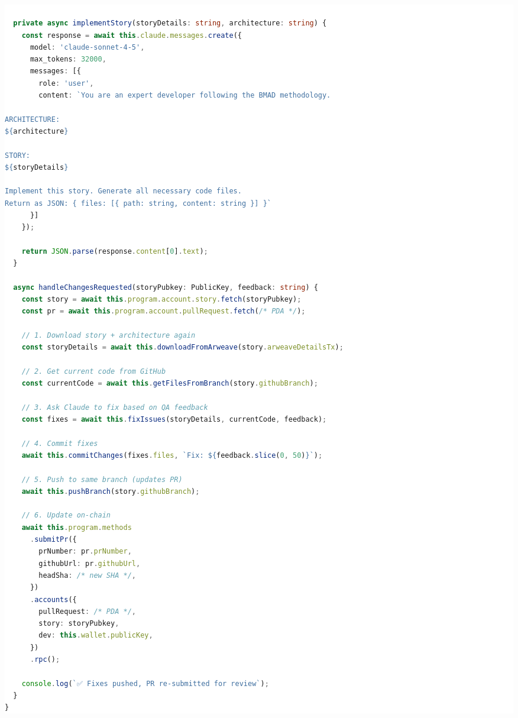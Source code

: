```typescript

  private async implementStory(storyDetails: string, architecture: string) {
    const response = await this.claude.messages.create({
      model: 'claude-sonnet-4-5',
      max_tokens: 32000,
      messages: [{
        role: 'user',
        content: `You are an expert developer following the BMAD methodology.

ARCHITECTURE:
${architecture}

STORY:
${storyDetails}

Implement this story. Generate all necessary code files.
Return as JSON: { files: [{ path: string, content: string }] }`
      }]
    });

    return JSON.parse(response.content[0].text);
  }

  async handleChangesRequested(storyPubkey: PublicKey, feedback: string) {
    const story = await this.program.account.story.fetch(storyPubkey);
    const pr = await this.program.account.pullRequest.fetch(/* PDA */);

    // 1. Download story + architecture again
    const storyDetails = await this.downloadFromArweave(story.arweaveDetailsTx);

    // 2. Get current code from GitHub
    const currentCode = await this.getFilesFromBranch(story.githubBranch);

    // 3. Ask Claude to fix based on QA feedback
    const fixes = await this.fixIssues(storyDetails, currentCode, feedback);

    // 4. Commit fixes
    await this.commitChanges(fixes.files, `Fix: ${feedback.slice(0, 50)}`);

    // 5. Push to same branch (updates PR)
    await this.pushBranch(story.githubBranch);

    // 6. Update on-chain
    await this.program.methods
      .submitPr({
        prNumber: pr.prNumber,
        githubUrl: pr.githubUrl,
        headSha: /* new SHA */,
      })
      .accounts({
        pullRequest: /* PDA */,
        story: storyPubkey,
        dev: this.wallet.publicKey,
      })
      .rpc();

    console.log(`✅ Fixes pushed, PR re-submitted for review`);
  }
}
```

